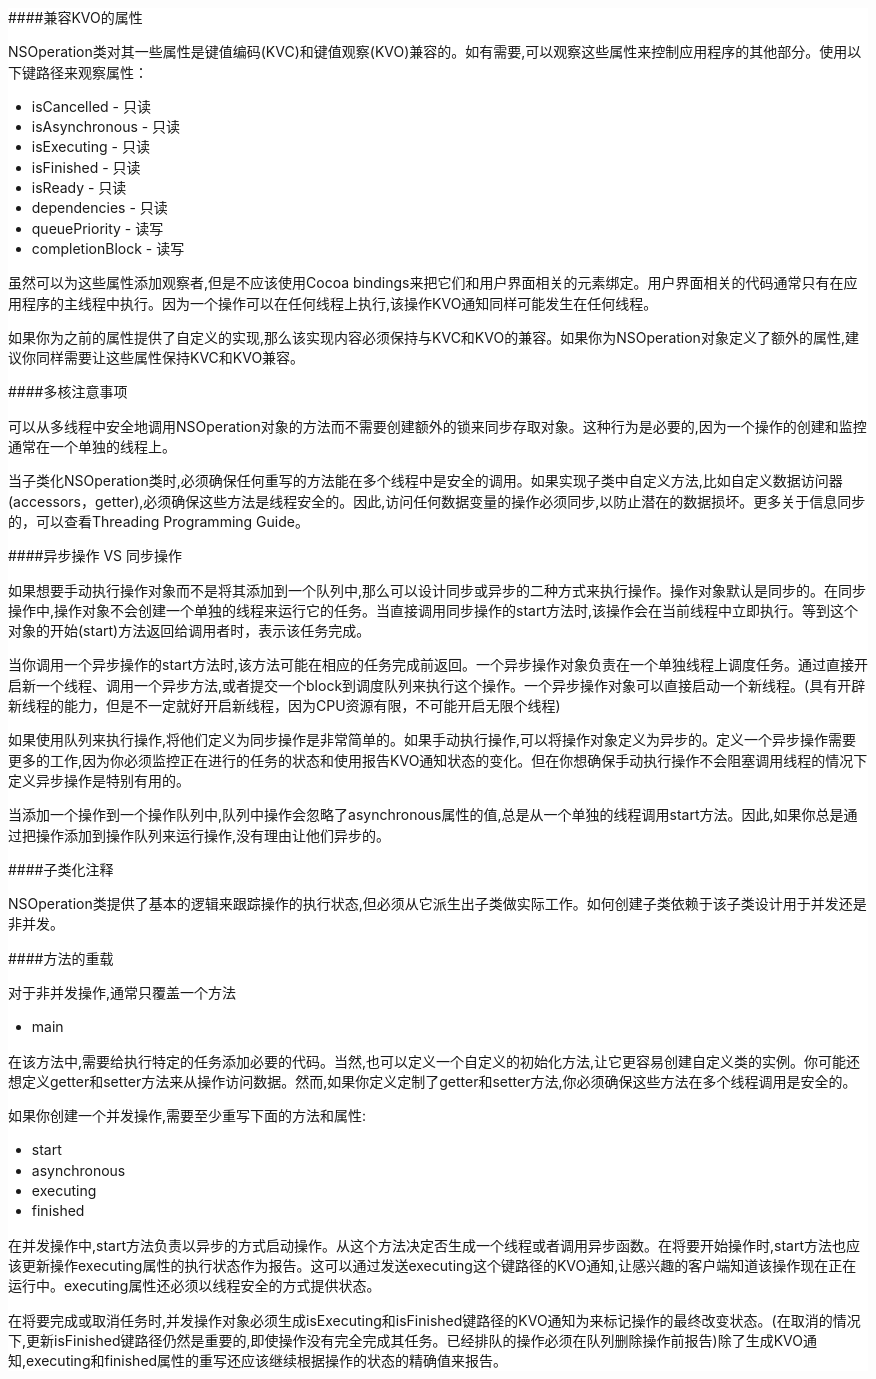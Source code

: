 ####兼容KVO的属性

NSOperation类对其一些属性是键值编码(KVC)和键值观察(KVO)兼容的。如有需要,可以观察这些属性来控制应用程序的其他部分。使用以下键路径来观察属性：

* isCancelled - 只读
* isAsynchronous - 只读
* isExecuting - 只读
* isFinished - 只读
* isReady - 只读
* dependencies - 只读
* queuePriority - 读写
* completionBlock - 读写

虽然可以为这些属性添加观察者,但是不应该使用Cocoa bindings来把它们和用户界面相关的元素绑定。用户界面相关的代码通常只有在应用程序的主线程中执行。因为一个操作可以在任何线程上执行,该操作KVO通知同样可能发生在任何线程。

如果你为之前的属性提供了自定义的实现,那么该实现内容必须保持与KVC和KVO的兼容。如果你为NSOperation对象定义了额外的属性,建议你同样需要让这些属性保持KVC和KVO兼容。

####多核注意事项

可以从多线程中安全地调用NSOperation对象的方法而不需要创建额外的锁来同步存取对象。这种行为是必要的,因为一个操作的创建和监控通常在一个单独的线程上。 　

当子类化NSOperation类时,必须确保任何重写的方法能在多个线程中是安全的调用。如果实现子类中自定义方法,比如自定义数据访问器(accessors，getter),必须确保这些方法是线程安全的。因此,访问任何数据变量的操作必须同步,以防止潜在的数据损坏。更多关于信息同步的，可以查看Threading Programming Guide。

####异步操作 VS 同步操作

如果想要手动执行操作对象而不是将其添加到一个队列中,那么可以设计同步或异步的二种方式来执行操作。操作对象默认是同步的。在同步操作中,操作对象不会创建一个单独的线程来运行它的任务。当直接调用同步操作的start方法时,该操作会在当前线程中立即执行。等到这个对象的开始(start)方法返回给调用者时，表示该任务完成。

当你调用一个异步操作的start方法时,该方法可能在相应的任务完成前返回。一个异步操作对象负责在一个单独线程上调度任务。通过直接开启新一个线程、调用一个异步方法,或者提交一个block到调度队列来执行这个操作。一个异步操作对象可以直接启动一个新线程。(具有开辟新线程的能力，但是不一定就好开启新线程，因为CPU资源有限，不可能开启无限个线程)

如果使用队列来执行操作,将他们定义为同步操作是非常简单的。如果手动执行操作,可以将操作对象定义为异步的。定义一个异步操作需要更多的工作,因为你必须监控正在进行的任务的状态和使用报告KVO通知状态的变化。但在你想确保手动执行操作不会阻塞调用线程的情况下定义异步操作是特别有用的。

当添加一个操作到一个操作队列中,队列中操作会忽略了asynchronous属性的值,总是从一个单独的线程调用start方法。因此,如果你总是通过把操作添加到操作队列来运行操作,没有理由让他们异步的。

####子类化注释

NSOperation类提供了基本的逻辑来跟踪操作的执行状态,但必须从它派生出子类做实际工作。如何创建子类依赖于该子类设计用于并发还是非并发。

####方法的重载

对于非并发操作,通常只覆盖一个方法
* main

在该方法中,需要给执行特定的任务添加必要的代码。当然,也可以定义一个自定义的初始化方法,让它更容易创建自定义类的实例。你可能还想定义getter和setter方法来从操作访问数据。然而,如果你定义定制了getter和setter方法,你必须确保这些方法在多个线程调用是安全的。

如果你创建一个并发操作,需要至少重写下面的方法和属性:
* start
* asynchronous
* executing
* finished

在并发操作中,start方法负责以异步的方式启动操作。从这个方法决定否生成一个线程或者调用异步函数。在将要开始操作时,start方法也应该更新操作executing属性的执行状态作为报告。这可以通过发送executing这个键路径的KVO通知,让感兴趣的客户端知道该操作现在正在运行中。executing属性还必须以线程安全的方式提供状态。

在将要完成或取消任务时,并发操作对象必须生成isExecuting和isFinished键路径的KVO通知为来标记操作的最终改变状态。(在取消的情况下,更新isFinished键路径仍然是重要的,即使操作没有完全完成其任务。已经排队的操作必须在队列删除操作前报告)除了生成KVO通知,executing和finished属性的重写还应该继续根据操作的状态的精确值来报告。
